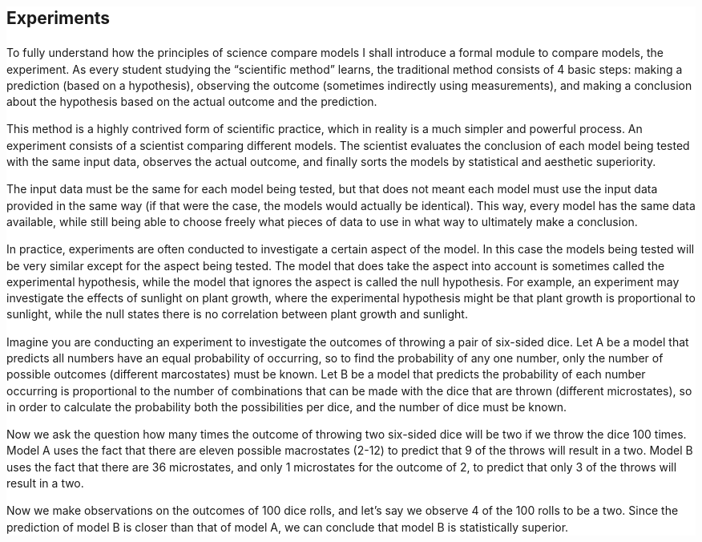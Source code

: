 ## Experiments

To fully understand how the principles of science compare models I shall introduce a formal module to compare models, the experiment. As every student studying the “scientific method” learns, the traditional method consists of 4 basic steps: making a prediction (based on a hypothesis), observing the outcome (sometimes indirectly using measurements), and making a conclusion about the hypothesis based on the actual outcome and the prediction.

This method is a highly contrived form of scientific practice, which in reality is a much simpler and powerful process. An experiment consists of a scientist comparing different models. The scientist evaluates the conclusion of each model being tested with the same input data, observes the actual outcome, and finally sorts the models by statistical and aesthetic superiority.

The input data must be the same for each model being tested, but that does not meant each model must use the input data provided in the same way (if that were the case, the models would actually be identical). This way, every model has the same data available, while still being able to choose freely what pieces of data to use in what way to ultimately make a conclusion.

In practice, experiments are often conducted to investigate a certain aspect of the model. In this case the models being tested will be very similar except for the aspect being tested. The model that does take the aspect into account is sometimes called the experimental hypothesis, while the model that ignores the aspect is called the null hypothesis. For example, an experiment may investigate the effects of sunlight on plant growth, where the experimental hypothesis might be that plant growth is proportional to sunlight, while the null states there is no correlation between plant growth and sunlight.

Imagine you are conducting an experiment to investigate the outcomes of throwing a pair of six-sided dice. Let A be a model that predicts all numbers have an equal probability of occurring, so to find the probability of any one number, only the number of possible outcomes (different marcostates) must be known. Let B be a model that predicts the probability of each number occurring is proportional to the number of combinations that can be made with the dice that are thrown (different microstates), so in order to calculate the probability both the possibilities per dice, and the number of dice must be known.

Now we ask the question how many times the outcome of throwing two six-sided dice will be two if we throw the dice 100 times. Model A uses the fact that there are eleven possible macrostates (2-12) to predict that 9 of the throws will result in a two. Model B uses the fact that there are 36 microstates, and only 1 microstates for the outcome of 2, to predict that only 3 of the throws will result in a two.

Now we make observations on the outcomes of 100 dice rolls, and let’s say we observe 4 of the 100 rolls to be a two. Since the prediction of model B is closer than that of model A, we can conclude that model B is statistically superior.